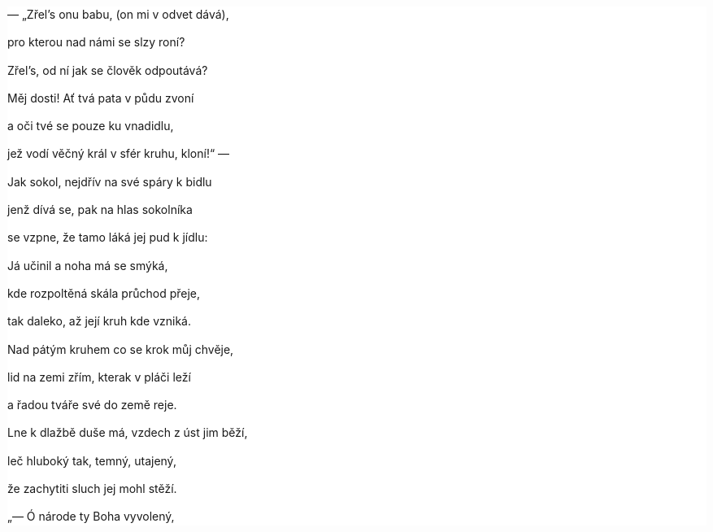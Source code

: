 </section>

<section>

— „Zřel’s onu babu, (on mi v odvet dává),

pro kterou nad námi se slzy roní?

Zřel’s, od ní jak se člověk odpoutává?

</section>

<section>

Měj dosti! Ať tvá pata v půdu zvoní

a oči tvé se pouze ku vnadidlu,

jež vodí věčný král v sfér kruhu, kloní!“ —

</section>

<section>

Jak sokol, nejdřív na své spáry k bidlu

jenž dívá se, pak na hlas sokolníka

se vzpne, že tamo láká jej pud k jídlu:

</section>

<section>

Já učinil a noha má se smýká,

kde rozpoltěná skála průchod přeje,

tak daleko, až její kruh kde vzniká.

</section>

<section>

Nad pátým kruhem co se krok můj chvěje,

lid na zemi zřím, kterak v pláči leží

a řadou tváře své do země reje.

</section>

<section>

Lne k dlažbě duše má, vzdech z úst jim běží,

leč hluboký tak, temný, utajený,

že zachytiti sluch jej mohl stěží.

</section>

<section>

„— Ó národe ty Boha vyvolený,
